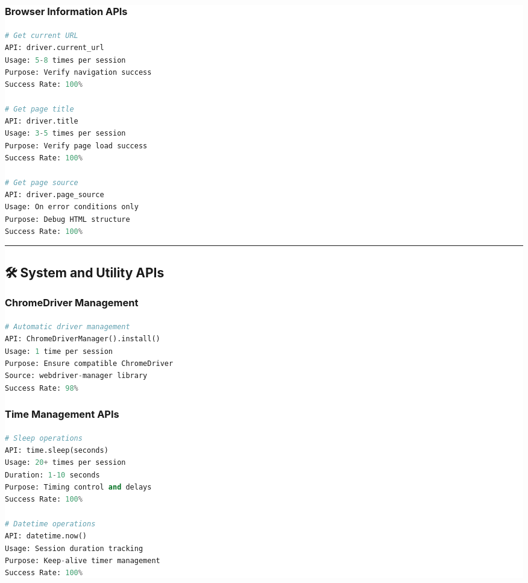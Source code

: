 ### Browser Information APIs
```python
# Get current URL
API: driver.current_url
Usage: 5-8 times per session
Purpose: Verify navigation success
Success Rate: 100%

# Get page title
API: driver.title
Usage: 3-5 times per session
Purpose: Verify page load success
Success Rate: 100%

# Get page source
API: driver.page_source
Usage: On error conditions only
Purpose: Debug HTML structure
Success Rate: 100%
```

---

## 🛠️ System and Utility APIs

### ChromeDriver Management
```python
# Automatic driver management
API: ChromeDriverManager().install()
Usage: 1 time per session
Purpose: Ensure compatible ChromeDriver
Source: webdriver-manager library
Success Rate: 98%
```

### Time Management APIs
```python
# Sleep operations
API: time.sleep(seconds)
Usage: 20+ times per session
Duration: 1-10 seconds
Purpose: Timing control and delays
Success Rate: 100%

# Datetime operations
API: datetime.now()
Usage: Session duration tracking
Purpose: Keep-alive timer management
Success Rate: 100%
```
